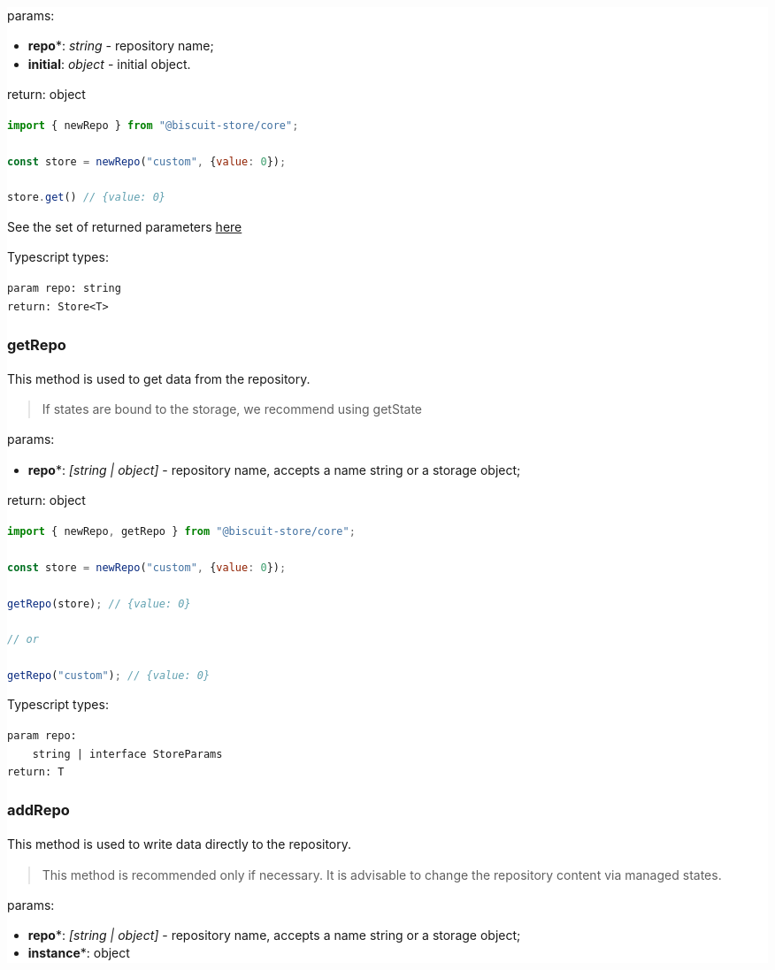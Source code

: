 params:
- **repo***: *string* - repository name;
- **initial**: *object* - initial object.

return: object

```javascript
import { newRepo } from "@biscuit-store/core";

const store = newRepo("custom", {value: 0});

store.get() // {value: 0}
```
See the set of returned parameters [here](#Store-api)

Typescript types:
```
param repo: string
return: Store<T>
```
### getRepo
This method is used to get data from the repository.

> If states are bound to the storage, we recommend using getState

params:
- **repo***: *[string | object]* - repository name, accepts a name string or a storage object;

return: object

```javascript
import { newRepo, getRepo } from "@biscuit-store/core";

const store = newRepo("custom", {value: 0});

getRepo(store); // {value: 0}

// or

getRepo("custom"); // {value: 0}
```
Typescript types:
```
param repo: 
    string | interface StoreParams
return: T
```
### addRepo
This method is used to write data directly to the repository.
> This method is recommended only if necessary. It is advisable to change the repository content via managed states.

params:
- **repo***: *[string | object]* - repository name, accepts a name string or a storage object;
- **instance***: object
  